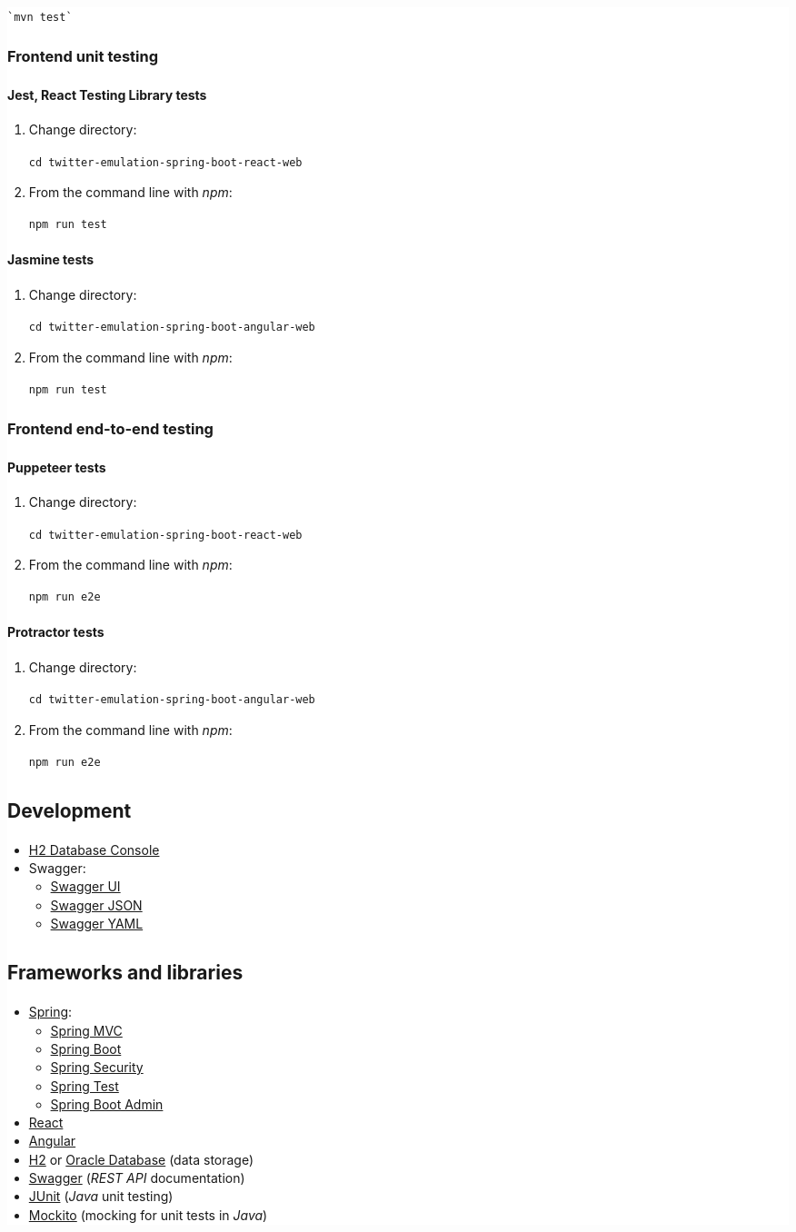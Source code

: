     `mvn test`  

### Frontend unit testing

#### Jest, React Testing Library tests

1. Change directory:

   `cd twitter-emulation-spring-boot-react-web`

1. From the command line with *npm*:

   `npm run test`

#### Jasmine tests

1. Change directory:

    `cd twitter-emulation-spring-boot-angular-web`

1. From the command line with *npm*:

    `npm run test`

### Frontend end-to-end testing

#### Puppeteer tests

1. Change directory:

   `cd twitter-emulation-spring-boot-react-web`

1. From the command line with *npm*:

   `npm run e2e`

#### Protractor tests

1. Change directory:

    `cd twitter-emulation-spring-boot-angular-web`

1. From the command line with *npm*:

    `npm run e2e`

## Development

* [H2 Database Console](http://localhost:8082)
* Swagger:
  * [Swagger UI](http://localhost:8080/swagger-ui.html)  
  * [Swagger JSON](http://localhost:8080/v3/api-docs)
  * [Swagger YAML](http://localhost:8080/v3/api-docs.yaml)

## Frameworks and libraries

* [Spring](https://spring.io):
  * [Spring MVC](https://spring.io/projects/spring-framework)
  * [Spring Boot](https://spring.io/projects/spring-boot)
  * [Spring Security](https://spring.io/projects/spring-security)
  * [Spring Test](https://docs.spring.io/spring-boot/docs/current/reference/html/boot-features-testing.html)
  * [Spring Boot Admin](https://github.com/codecentric/spring-boot-admin)
* [React](https://react.dev)
* [Angular](https://angular.dev)
* [H2](http://www.h2database.com) or [Oracle Database](https://www.oracle.com/database/index.html) (data storage)
* [Swagger](https://swagger.io) (*REST API* documentation)
* [JUnit](https://junit.org) (*Java* unit testing)
* [Mockito](https://site.mockito.org) (mocking for unit tests in *Java*)